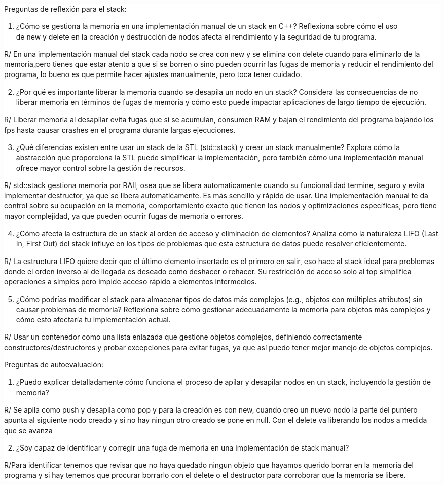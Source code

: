 Preguntas de reflexión para el stack:

1. ¿Cómo se gestiona la memoria en una implementación manual de un stack en C++? Reflexiona sobre cómo el uso de new y delete en la creación y destrucción de nodos afecta el rendimiento y la seguridad de tu programa.

R/ En una implementación manual del stack cada nodo se crea con new  y se elimina con delete cuando para eliminarlo de la memoria,pero tienes que estar atento a que si se borren o sino pueden ocurrir las fugas de memoria y reducir el rendimiento del programa, lo bueno es que permite hacer ajustes manualmente, pero toca tener cuidado.

2. ¿Por qué es importante liberar la memoria cuando se desapila un nodo en un stack? Considera las consecuencias de no liberar memoria en términos de fugas de memoria y cómo esto puede impactar aplicaciones de largo tiempo de ejecución.

R/ Liberar memoria al desapilar evita fugas que si se  acumulan, consumen RAM y bajan el rendimiento del programa bajando los fps hasta causar crashes en el programa durante  largas ejecuciones.

3. ¿Qué diferencias existen entre usar un stack de la STL (std::stack) y crear un stack manualmente? Explora cómo la abstracción que proporciona la STL puede simplificar la implementación, pero también cómo una implementación manual ofrece mayor control sobre la gestión de recursos.

R/ std::stack gestiona memoria por RAII, osea que se libera automaticamente cuando su funcionalidad termine, seguro y evita implementar destructor, ya que se libera automaticamente. Es más sencillo y rápido de usar. Una implementación manual te da control sobre su ocupación en la memoria, comportamiento exacto que tienen los nodos y optimizaciones específicas, pero tiene  mayor complejidad, ya que pueden ocurrir fugas de memoria o errores.


4. ¿Cómo afecta la estructura de un stack al orden de acceso y eliminación de elementos? Analiza cómo la naturaleza LIFO (Last In, First Out) del stack influye en los tipos de problemas que esta estructura de datos puede resolver eficientemente.

R/ La estructura LIFO quiere decir que el último elemento insertado es el primero en salir, eso hace al stack ideal para problemas donde el orden inverso al de llegada es deseado como deshacer o rehacer. Su restricción de acceso solo al top simplifica operaciones a simples pero impide acceso rápido a elementos intermedios.

5. ¿Cómo podrías modificar el stack para almacenar tipos de datos más complejos (e.g., objetos con múltiples atributos) sin causar problemas de memoria? Reflexiona sobre cómo gestionar adecuadamente la memoria para objetos más complejos y cómo esto afectaría tu implementación actual.

R/  Usar un contenedor como una lista enlazada que gestione objetos complejos, definiendo correctamente constructores/destructores y probar excepciones para evitar fugas, ya que así puedo tener mejor manejo de objetos complejos.

Preguntas de autoevaluación:

1. ¿Puedo explicar detalladamente cómo funciona el proceso de apilar y desapilar nodos en un stack, incluyendo la gestión de memoria?

R/ Se apila como push y desapila como pop y para la creación es con new, cuando creo un nuevo nodo la parte del puntero apunta al siguiente nodo creado y si no hay ningun otro creado se pone en null. Con el delete va liberando los nodos a medida que se avanza

2. ¿Soy capaz de identificar y corregir una fuga de memoria en una implementación de stack manual?

R/Para identificar tenemos que revisar que no haya quedado ningun objeto que hayamos querido borrar en la memoria del programa y si hay tenemos que procurar borrarlo con el delete o el destructor para corroborar que la memoria se libere.
